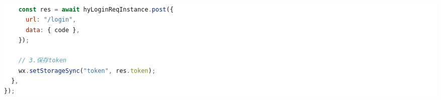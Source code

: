 ```js
    const res = await hyLoginReqInstance.post({
      url: "/login",
      data: { code },
    });

    // 3.保存token
    wx.setStorageSync("token", res.token);
  },
});
```
